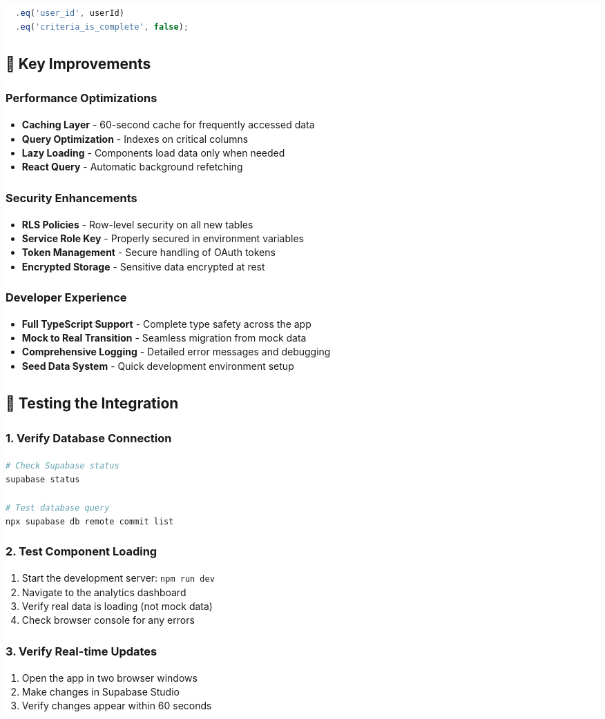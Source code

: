 ```typescript
  .eq('user_id', userId)
  .eq('criteria_is_complete', false);
```

## 🎯 Key Improvements

### Performance Optimizations

- **Caching Layer** - 60-second cache for frequently accessed data
- **Query Optimization** - Indexes on critical columns
- **Lazy Loading** - Components load data only when needed
- **React Query** - Automatic background refetching

### Security Enhancements

- **RLS Policies** - Row-level security on all new tables
- **Service Role Key** - Properly secured in environment variables
- **Token Management** - Secure handling of OAuth tokens
- **Encrypted Storage** - Sensitive data encrypted at rest

### Developer Experience

- **Full TypeScript Support** - Complete type safety across the app
- **Mock to Real Transition** - Seamless migration from mock data
- **Comprehensive Logging** - Detailed error messages and debugging
- **Seed Data System** - Quick development environment setup

## 🚦 Testing the Integration

### 1. Verify Database Connection

```bash
# Check Supabase status
supabase status

# Test database query
npx supabase db remote commit list
```

### 2. Test Component Loading

1. Start the development server: `npm run dev`
2. Navigate to the analytics dashboard
3. Verify real data is loading (not mock data)
4. Check browser console for any errors

### 3. Verify Real-time Updates

1. Open the app in two browser windows
2. Make changes in Supabase Studio
3. Verify changes appear within 60 seconds

